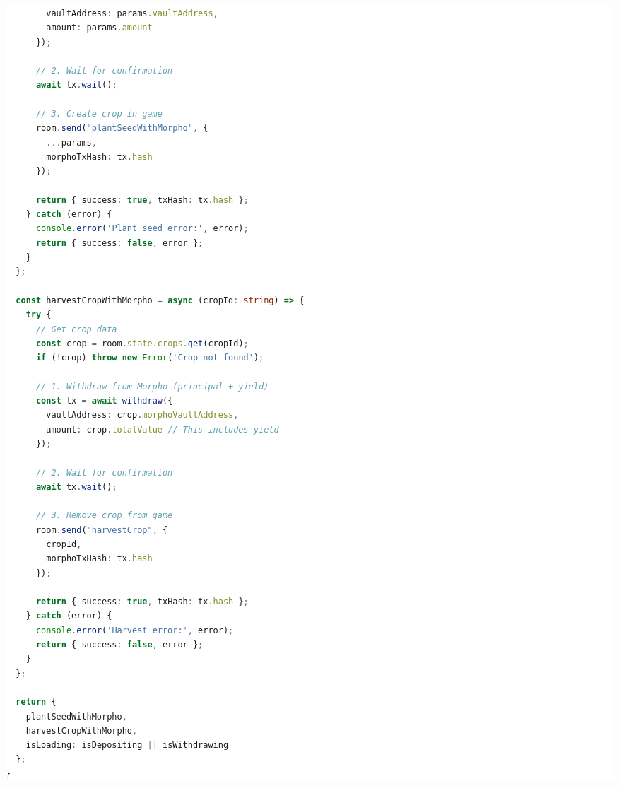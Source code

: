 ```typescript
        vaultAddress: params.vaultAddress,
        amount: params.amount
      });
      
      // 2. Wait for confirmation
      await tx.wait();
      
      // 3. Create crop in game
      room.send("plantSeedWithMorpho", {
        ...params,
        morphoTxHash: tx.hash
      });
      
      return { success: true, txHash: tx.hash };
    } catch (error) {
      console.error('Plant seed error:', error);
      return { success: false, error };
    }
  };
  
  const harvestCropWithMorpho = async (cropId: string) => {
    try {
      // Get crop data
      const crop = room.state.crops.get(cropId);
      if (!crop) throw new Error('Crop not found');
      
      // 1. Withdraw from Morpho (principal + yield)
      const tx = await withdraw({
        vaultAddress: crop.morphoVaultAddress,
        amount: crop.totalValue // This includes yield
      });
      
      // 2. Wait for confirmation
      await tx.wait();
      
      // 3. Remove crop from game
      room.send("harvestCrop", {
        cropId,
        morphoTxHash: tx.hash
      });
      
      return { success: true, txHash: tx.hash };
    } catch (error) {
      console.error('Harvest error:', error);
      return { success: false, error };
    }
  };
  
  return {
    plantSeedWithMorpho,
    harvestCropWithMorpho,
    isLoading: isDepositing || isWithdrawing
  };
}
```
